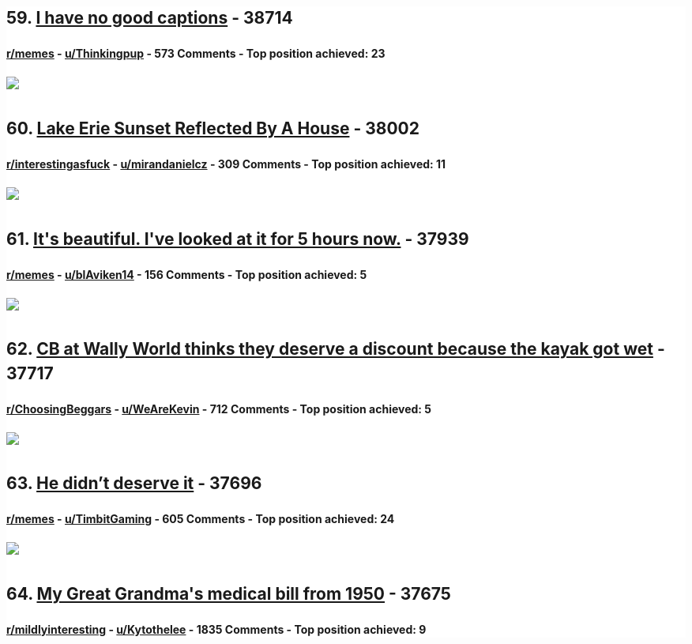 ## 59. [I have no good captions](http://reddit.com/r/memes/comments/gmu7sv/i_have_no_good_captions/) - 38714
#### [r/memes](http://reddit.com/r/memes) - [u/Thinkingpup](http://reddit.com/u/Thinkingpup) - 573 Comments - Top position achieved: 23

<a href="https://i.redd.it/fgoa1b9olrz41.jpg"><img src="https://b.thumbs.redditmedia.com/Ufry9j9NGj2fEmw40W0bkue0UeEWK1-Zy1hNsA_552Y.jpg"></img></a>

## 60. [Lake Erie Sunset Reflected By A House](http://reddit.com/r/interestingasfuck/comments/gmxv4c/lake_erie_sunset_reflected_by_a_house/) - 38002
#### [r/interestingasfuck](http://reddit.com/r/interestingasfuck) - [u/mirandanielcz](http://reddit.com/u/mirandanielcz) - 309 Comments - Top position achieved: 11

<a href="https://i.redd.it/86817baejsz41.png"><img src="https://b.thumbs.redditmedia.com/OSEFm3JCOzwKqgVU46JRHMRLJQpaD0S3hHmgfvrUFDY.jpg"></img></a>

## 61. [It's beautiful. I've looked at it for 5 hours now.](http://reddit.com/r/memes/comments/gmkkjr/its_beautiful_ive_looked_at_it_for_5_hours_now/) - 37939
#### [r/memes](http://reddit.com/r/memes) - [u/blAviken14](http://reddit.com/u/blAviken14) - 156 Comments - Top position achieved: 5

<a href="https://i.redd.it/jlh0ilp2moz41.png"><img src="https://b.thumbs.redditmedia.com/SBF961P9Zdo-WAKOVNfx3v6YA9h3upGd9AYxCLjL4HM.jpg"></img></a>

## 62. [CB at Wally World thinks they deserve a discount because the kayak got wet](http://reddit.com/r/ChoosingBeggars/comments/gmt6ud/cb_at_wally_world_thinks_they_deserve_a_discount/) - 37717
#### [r/ChoosingBeggars](http://reddit.com/r/ChoosingBeggars) - [u/WeAreKevin](http://reddit.com/u/WeAreKevin) - 712 Comments - Top position achieved: 5

<a href="https://i.redd.it/oogsu95bcrz41.jpg"><img src="https://b.thumbs.redditmedia.com/ZKG5AYZiKFBqKMYWL9nkkzmS7yDeZuATz_g_goOUbOk.jpg"></img></a>

## 63. [He didn’t deserve it](http://reddit.com/r/memes/comments/gmi33a/he_didnt_deserve_it/) - 37696
#### [r/memes](http://reddit.com/r/memes) - [u/TimbitGaming](http://reddit.com/u/TimbitGaming) - 605 Comments - Top position achieved: 24

<a href="https://i.redd.it/bx52e0eklnz41.jpg"><img src="https://b.thumbs.redditmedia.com/blSqsCeng3EzoWrWThMPfgf8jPeVLyV7FJhyY6VYn3Q.jpg"></img></a>

## 64. [My Great Grandma's medical bill from 1950](http://reddit.com/r/mildlyinteresting/comments/gmv1jy/my_great_grandmas_medical_bill_from_1950/) - 37675
#### [r/mildlyinteresting](http://reddit.com/r/mildlyinteresting) - [u/Kytothelee](http://reddit.com/u/Kytothelee) - 1835 Comments - Top position achieved: 9
